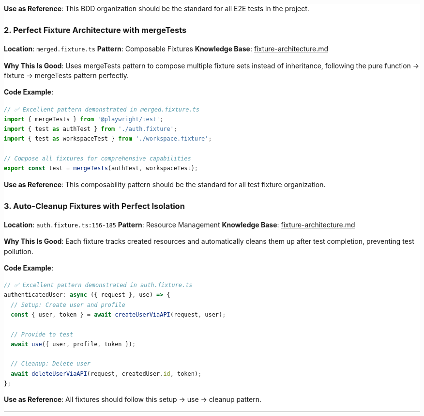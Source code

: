 **Use as Reference**: This BDD organization should be the standard for all E2E
tests in the project.

### 2. Perfect Fixture Architecture with mergeTests

**Location**: `merged.fixture.ts` **Pattern**: Composable Fixtures **Knowledge
Base**:
[fixture-architecture.md](../../../testarch/knowledge/fixture-architecture.md)

**Why This Is Good**: Uses mergeTests pattern to compose multiple fixture sets
instead of inheritance, following the pure function → fixture → mergeTests
pattern perfectly.

**Code Example**:

```typescript
// ✅ Excellent pattern demonstrated in merged.fixture.ts
import { mergeTests } from '@playwright/test';
import { test as authTest } from './auth.fixture';
import { test as workspaceTest } from './workspace.fixture';

// Compose all fixtures for comprehensive capabilities
export const test = mergeTests(authTest, workspaceTest);
```

**Use as Reference**: This composability pattern should be the standard for all
test fixture organization.

### 3. Auto-Cleanup Fixtures with Perfect Isolation

**Location**: `auth.fixture.ts:156-185` **Pattern**: Resource Management
**Knowledge Base**:
[fixture-architecture.md](../../../testarch/knowledge/fixture-architecture.md)

**Why This Is Good**: Each fixture tracks created resources and automatically
cleans them up after test completion, preventing test pollution.

**Code Example**:

```typescript
// ✅ Excellent pattern demonstrated in auth.fixture.ts
authenticatedUser: async ({ request }, use) => {
  // Setup: Create user and profile
  const { user, token } = await createUserViaAPI(request, user);

  // Provide to test
  await use({ user, profile, token });

  // Cleanup: Delete user
  await deleteUserViaAPI(request, createdUser.id, token);
};
```

**Use as Reference**: All fixtures should follow this setup → use → cleanup
pattern.

---